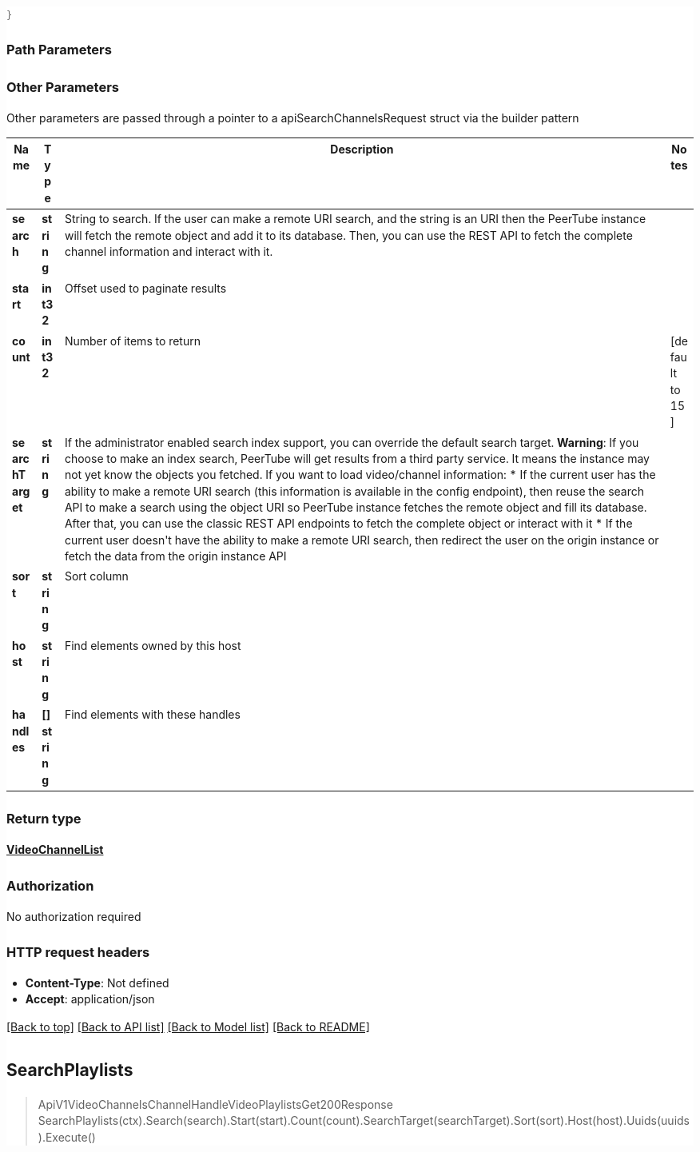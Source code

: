 ```go
}
```

### Path Parameters



### Other Parameters

Other parameters are passed through a pointer to a apiSearchChannelsRequest struct via the builder pattern


Name | Type | Description  | Notes
------------- | ------------- | ------------- | -------------
 **search** | **string** | String to search. If the user can make a remote URI search, and the string is an URI then the PeerTube instance will fetch the remote object and add it to its database. Then, you can use the REST API to fetch the complete channel information and interact with it.  | 
 **start** | **int32** | Offset used to paginate results | 
 **count** | **int32** | Number of items to return | [default to 15]
 **searchTarget** | **string** | If the administrator enabled search index support, you can override the default search target.  **Warning**: If you choose to make an index search, PeerTube will get results from a third party service. It means the instance may not yet know the objects you fetched. If you want to load video/channel information:   * If the current user has the ability to make a remote URI search (this information is available in the config endpoint),   then reuse the search API to make a search using the object URI so PeerTube instance fetches the remote object and fill its database.   After that, you can use the classic REST API endpoints to fetch the complete object or interact with it   * If the current user doesn&#39;t have the ability to make a remote URI search, then redirect the user on the origin instance or fetch   the data from the origin instance API  | 
 **sort** | **string** | Sort column | 
 **host** | **string** | Find elements owned by this host | 
 **handles** | **[]string** | Find elements with these handles | 

### Return type

[**VideoChannelList**](VideoChannelList.md)

### Authorization

No authorization required

### HTTP request headers

- **Content-Type**: Not defined
- **Accept**: application/json

[[Back to top]](#) [[Back to API list]](../README.md#documentation-for-api-endpoints)
[[Back to Model list]](../README.md#documentation-for-models)
[[Back to README]](../README.md)


## SearchPlaylists

> ApiV1VideoChannelsChannelHandleVideoPlaylistsGet200Response SearchPlaylists(ctx).Search(search).Start(start).Count(count).SearchTarget(searchTarget).Sort(sort).Host(host).Uuids(uuids).Execute()
